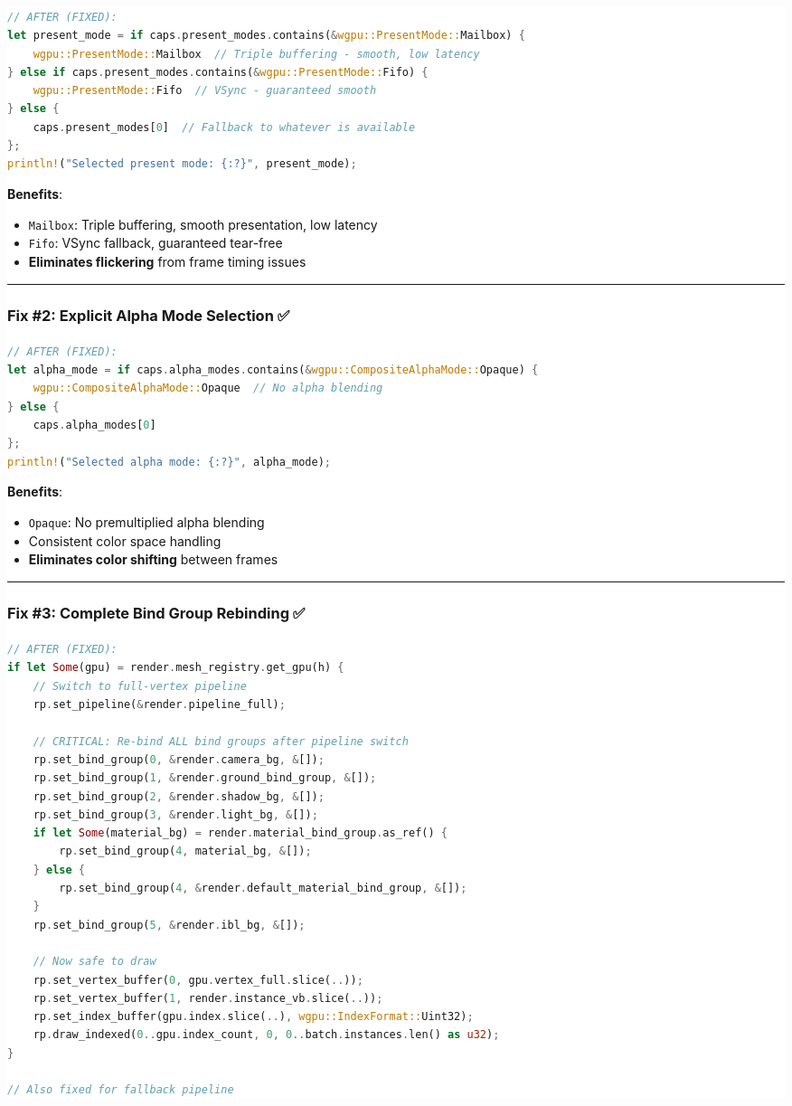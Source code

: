 ```rust
// AFTER (FIXED):
let present_mode = if caps.present_modes.contains(&wgpu::PresentMode::Mailbox) {
    wgpu::PresentMode::Mailbox  // Triple buffering - smooth, low latency
} else if caps.present_modes.contains(&wgpu::PresentMode::Fifo) {
    wgpu::PresentMode::Fifo  // VSync - guaranteed smooth
} else {
    caps.present_modes[0]  // Fallback to whatever is available
};
println!("Selected present mode: {:?}", present_mode);
```

**Benefits**:
- `Mailbox`: Triple buffering, smooth presentation, low latency
- `Fifo`: VSync fallback, guaranteed tear-free
- **Eliminates flickering** from frame timing issues

---

### Fix #2: Explicit Alpha Mode Selection ✅

```rust
// AFTER (FIXED):
let alpha_mode = if caps.alpha_modes.contains(&wgpu::CompositeAlphaMode::Opaque) {
    wgpu::CompositeAlphaMode::Opaque  // No alpha blending
} else {
    caps.alpha_modes[0]
};
println!("Selected alpha mode: {:?}", alpha_mode);
```

**Benefits**:
- `Opaque`: No premultiplied alpha blending
- Consistent color space handling
- **Eliminates color shifting** between frames

---

### Fix #3: Complete Bind Group Rebinding ✅

```rust
// AFTER (FIXED):
if let Some(gpu) = render.mesh_registry.get_gpu(h) {
    // Switch to full-vertex pipeline
    rp.set_pipeline(&render.pipeline_full);
    
    // CRITICAL: Re-bind ALL bind groups after pipeline switch
    rp.set_bind_group(0, &render.camera_bg, &[]);
    rp.set_bind_group(1, &render.ground_bind_group, &[]);
    rp.set_bind_group(2, &render.shadow_bg, &[]);
    rp.set_bind_group(3, &render.light_bg, &[]);
    if let Some(material_bg) = render.material_bind_group.as_ref() {
        rp.set_bind_group(4, material_bg, &[]);
    } else {
        rp.set_bind_group(4, &render.default_material_bind_group, &[]);
    }
    rp.set_bind_group(5, &render.ibl_bg, &[]);
    
    // Now safe to draw
    rp.set_vertex_buffer(0, gpu.vertex_full.slice(..));
    rp.set_vertex_buffer(1, render.instance_vb.slice(..));
    rp.set_index_buffer(gpu.index.slice(..), wgpu::IndexFormat::Uint32);
    rp.draw_indexed(0..gpu.index_count, 0, 0..batch.instances.len() as u32);
}

// Also fixed for fallback pipeline
```